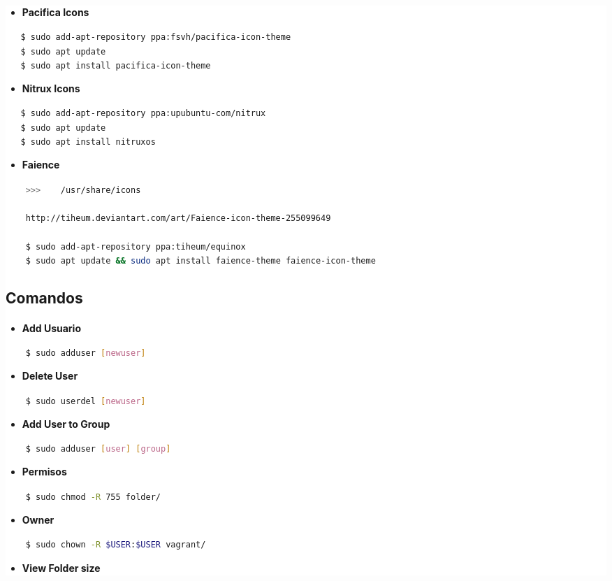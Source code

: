 - **Pacifica Icons**

``` bash
   $ sudo add-apt-repository ppa:fsvh/pacifica-icon-theme
   $ sudo apt update
   $ sudo apt install pacifica-icon-theme
```

- **Nitrux Icons**

``` bash
   $ sudo add-apt-repository ppa:upubuntu-com/nitrux
   $ sudo apt update
   $ sudo apt install nitruxos
```

- **Faience**

``` bash
    >>>    /usr/share/icons

    http://tiheum.deviantart.com/art/Faience-icon-theme-255099649

    $ sudo add-apt-repository ppa:tiheum/equinox
    $ sudo apt update && sudo apt install faience-theme faience-icon-theme

```

##    Comandos

- **Add Usuario**

```sh
    $ sudo adduser [newuser]
```

- **Delete User**

```sh
    $ sudo userdel [newuser]
```

- **Add User to Group**

```sh
    $ sudo adduser [user] [group]
```

- **Permisos**

```sh
    $ sudo chmod -R 755 folder/
```

- **Owner**

```sh
    $ sudo chown -R $USER:$USER vagrant/
```

- **View Folder size**

